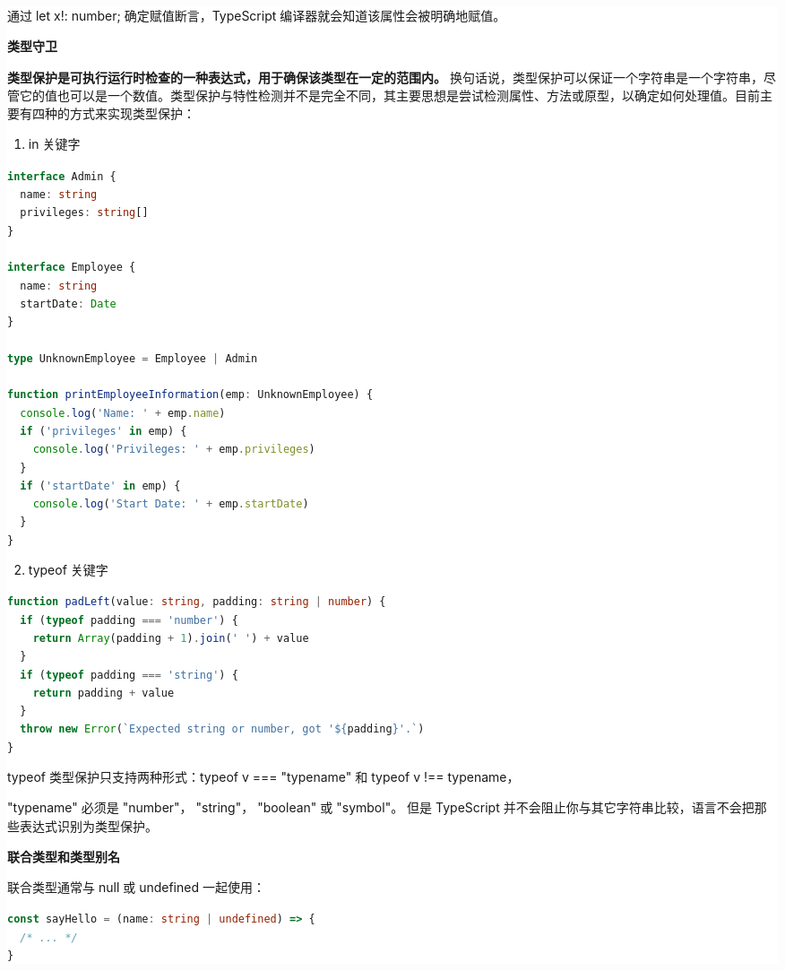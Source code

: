 通过 let x!: number; 确定赋值断言，TypeScript 编译器就会知道该属性会被明确地赋值。

**类型守卫**

**类型保护是可执行运行时检查的一种表达式，用于确保该类型在一定的范围内。** 换句话说，类型保护可以保证一个字符串是一个字符串，尽管它的值也可以是一个数值。类型保护与特性检测并不是完全不同，其主要思想是尝试检测属性、方法或原型，以确定如何处理值。目前主要有四种的方式来实现类型保护：

1. in 关键字

```typescript
interface Admin {
  name: string
  privileges: string[]
}

interface Employee {
  name: string
  startDate: Date
}

type UnknownEmployee = Employee | Admin

function printEmployeeInformation(emp: UnknownEmployee) {
  console.log('Name: ' + emp.name)
  if ('privileges' in emp) {
    console.log('Privileges: ' + emp.privileges)
  }
  if ('startDate' in emp) {
    console.log('Start Date: ' + emp.startDate)
  }
}
```

2. typeof 关键字

```typescript
function padLeft(value: string, padding: string | number) {
  if (typeof padding === 'number') {
    return Array(padding + 1).join(' ') + value
  }
  if (typeof padding === 'string') {
    return padding + value
  }
  throw new Error(`Expected string or number, got '${padding}'.`)
}
```

typeof 类型保护只支持两种形式：typeof v === "typename" 和 typeof v !== typename，

"typename" 必须是 "number"， "string"， "boolean" 或 "symbol"。 但是 TypeScript 并不会阻止你与其它字符串比较，语言不会把那些表达式识别为类型保护。

**联合类型和类型别名**

联合类型通常与 null 或 undefined 一起使用：

```typescript
const sayHello = (name: string | undefined) => {
  /* ... */
}
```

